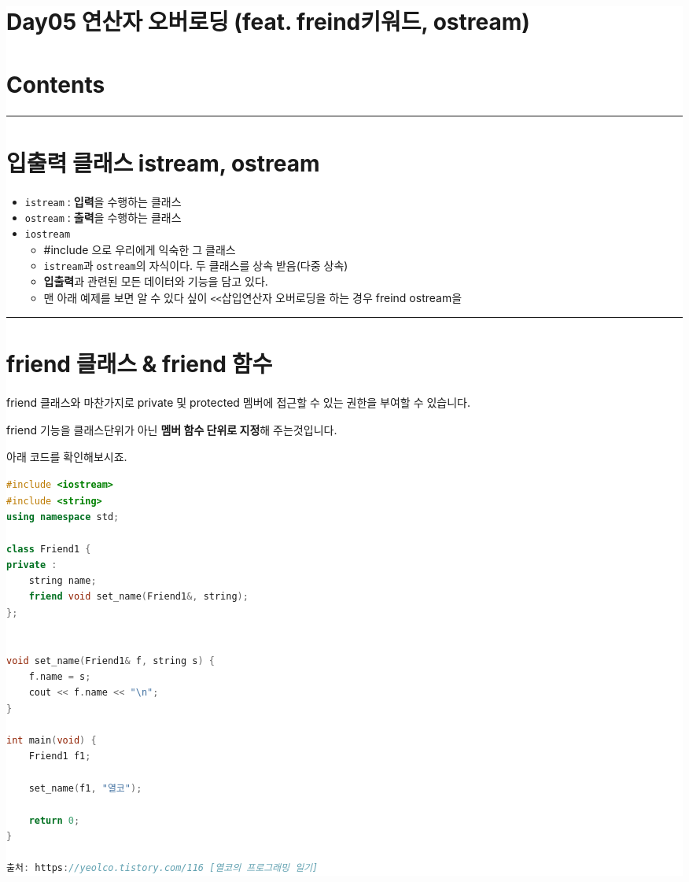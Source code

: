 # Day05 연산자 오버로딩 (feat. freind키워드, ostream)

# Contents

---

# ****입출력 클래스 istream, ostream****

- `istream` : **입력**을 수행하는 클래스
- `ostream` : **출력**을 수행하는 클래스
- `iostream`
    - #include <iostream>으로 우리에게 익숙한 그 클래스
    - `istream`과 `ostream`의 자식이다. 두 클래스를 상속 받음(다중 상속)
    - **입출력**과 관련된 모든 데이터와 기능을 담고 있다.
    - 맨 아래 예제를 보면 알 수 있다 싶이 `<<`삽입연산자 오버로딩을 하는 경우
    freind ostream을

---

# friend 클래스 & friend 함수

friend 클래스와 마찬가지로 private 및 protected 멤버에 접근할 수 있는 권한을 부여할 수 있습니다.

friend 기능을 클래스단위가 아닌 **멤버 함수 단위로 지정**해 주는것입니다.

아래 코드를 확인해보시죠.

```cpp
#include <iostream>
#include <string>
using namespace std;
 
class Friend1 {
private :
    string name;
    friend void set_name(Friend1&, string);
};
 
 
void set_name(Friend1& f, string s) {
    f.name = s;
    cout << f.name << "\n";
}
 
int main(void) {
    Friend1 f1;
 
    set_name(f1, "열코");
 
    return 0;
}

출처: https://yeolco.tistory.com/116 [열코의 프로그래밍 일기]
```
